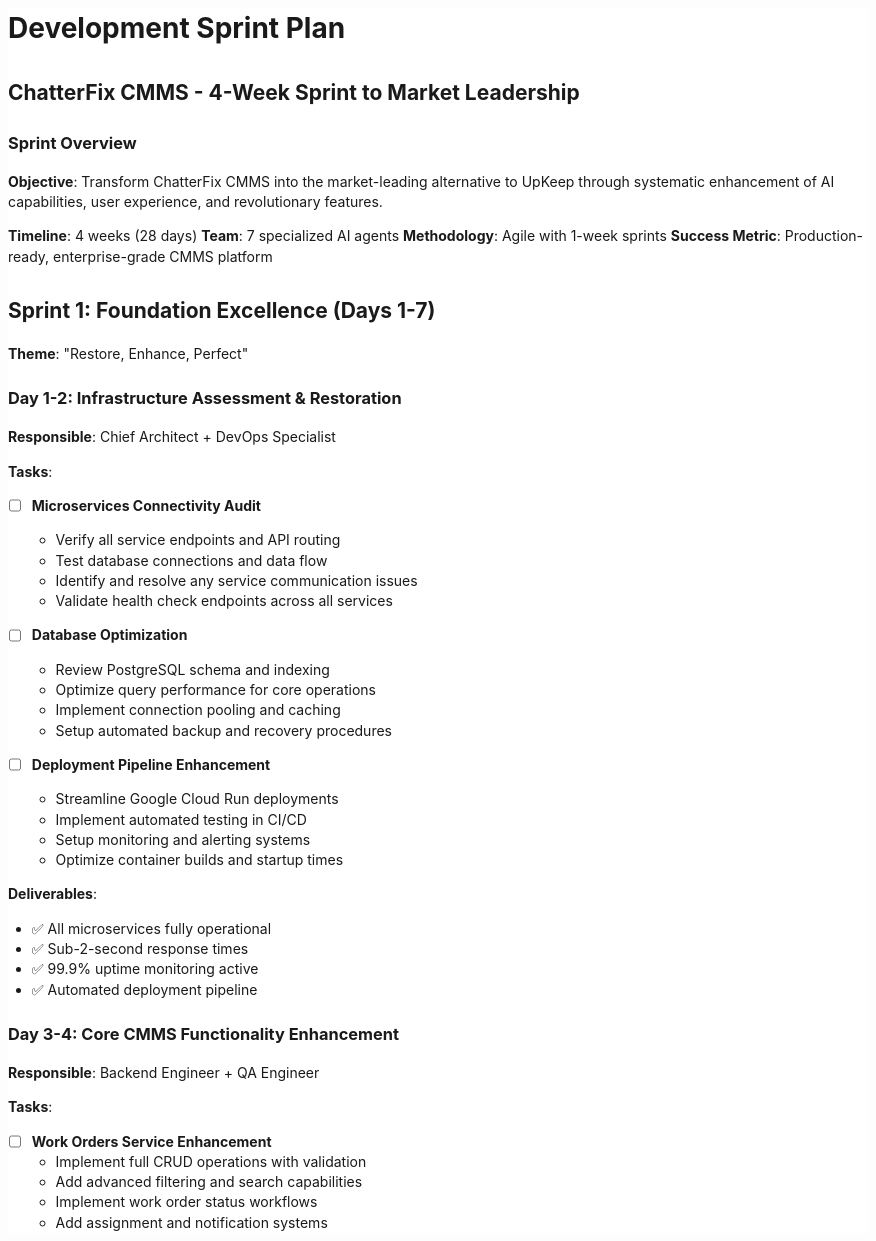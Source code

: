 # Development Sprint Plan
## ChatterFix CMMS - 4-Week Sprint to Market Leadership

### Sprint Overview
**Objective**: Transform ChatterFix CMMS into the market-leading alternative to UpKeep through systematic enhancement of AI capabilities, user experience, and revolutionary features.

**Timeline**: 4 weeks (28 days)
**Team**: 7 specialized AI agents
**Methodology**: Agile with 1-week sprints
**Success Metric**: Production-ready, enterprise-grade CMMS platform

## Sprint 1: Foundation Excellence (Days 1-7)
**Theme**: "Restore, Enhance, Perfect"

### Day 1-2: Infrastructure Assessment & Restoration
**Responsible**: Chief Architect + DevOps Specialist

**Tasks**:
- [ ] **Microservices Connectivity Audit**
  - Verify all service endpoints and API routing
  - Test database connections and data flow
  - Identify and resolve any service communication issues
  - Validate health check endpoints across all services

- [ ] **Database Optimization**
  - Review PostgreSQL schema and indexing
  - Optimize query performance for core operations
  - Implement connection pooling and caching
  - Setup automated backup and recovery procedures

- [ ] **Deployment Pipeline Enhancement**
  - Streamline Google Cloud Run deployments
  - Implement automated testing in CI/CD
  - Setup monitoring and alerting systems
  - Optimize container builds and startup times

**Deliverables**:
- ✅ All microservices fully operational
- ✅ Sub-2-second response times
- ✅ 99.9% uptime monitoring active
- ✅ Automated deployment pipeline

### Day 3-4: Core CMMS Functionality Enhancement
**Responsible**: Backend Engineer + QA Engineer

**Tasks**:
- [ ] **Work Orders Service Enhancement**
  - Implement full CRUD operations with validation
  - Add advanced filtering and search capabilities
  - Implement work order status workflows
  - Add assignment and notification systems
